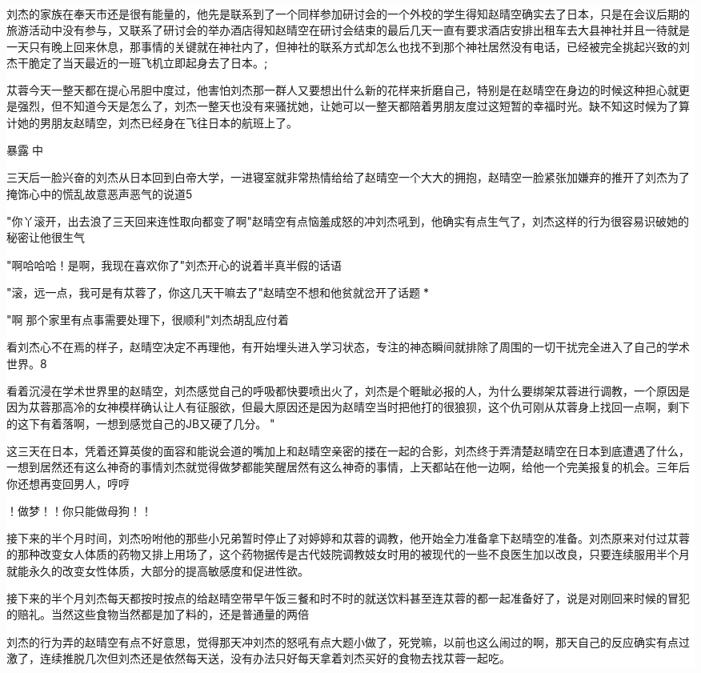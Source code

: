 刘杰的家族在奉天市还是很有能量的，他先是联系到了一个同样参加研讨会的一个外校的学生得知赵晴空确实去了日本，只是在会议后期的旅游活动中没有参与，又联系了研讨会的举办酒店得知赵晴空在研讨会结束的最后几天一直有要求酒店安排出租车去大县神社并且一待就是一天只有晚上回来休息，那事情的关键就在神社内了，但神社的联系方式却怎么也找不到那个神社居然没有电话，已经被完全挑起兴致的刘杰干脆定了当天最近的一班飞机立即起身去了日本。;



苁蓉今天一整天都在提心吊胆中度过，他害怕刘杰那一群人又要想出什么新的花样来折磨自己，特别是在赵晴空在身边的时候这种担心就更是强烈，但不知道今天是怎么了，刘杰一整天也没有来骚扰她，让她可以一整天都陪着男朋友度过这短暂的幸福时光。缺不知这时候为了算计她的男朋友赵晴空，刘杰已经身在飞往日本的航班上了。





暴露 中



三天后一脸兴奋的刘杰从日本回到白帝大学，一进寝室就非常热情给给了赵晴空一个大大的拥抱，赵晴空一脸紧张加嫌弃的推开了刘杰为了掩饰心中的慌乱故意恶声恶气的说道5





"你丫滚开，出去浪了三天回来连性取向都变了啊"赵晴空有点恼羞成怒的冲刘杰吼到，他确实有点生气了，刘杰这样的行为很容易识破她的秘密让他很生气



"啊哈哈哈！是啊，我现在喜欢你了"刘杰开心的说着半真半假的话语





"滚，远一点，我可是有苁蓉了，你这几天干嘛去了"赵晴空不想和他贫就岔开了话题 *



"啊 那个家里有点事需要处理下，很顺利"刘杰胡乱应付着





看刘杰心不在焉的样子，赵晴空决定不再理他，有开始埋头进入学习状态，专注的神态瞬间就排除了周围的一切干扰完全进入了自己的学术世界。8





看着沉浸在学术世界里的赵晴空，刘杰感觉自己的呼吸都快要喷出火了，刘杰是个睚眦必报的人，为什么要绑架苁蓉进行调教，一个原因是因为苁蓉那高冷的女神模样确认让人有征服欲，但最大原因还是因为赵晴空当时把他打的很狼狈，这个仇可刚从苁蓉身上找回一点啊，剩下的这下有着落啊，一想到感觉自己的JB又硬了几分。 "





这三天在日本，凭着还算英俊的面容和能说会道的嘴加上和赵晴空亲密的搂在一起的合影，刘杰终于弄清楚赵晴空在日本到底遭遇了什么，一想到居然还有这么神奇的事情刘杰就觉得做梦都能笑醒居然有这么神奇的事情，上天都站在他一边啊，给他一个完美报复的机会。三年后你还想再变回男人，哼哼

！做梦！！你只能做母狗！！



接下来的半个月时间，刘杰吩咐他的那些小兄弟暂时停止了对婷婷和苁蓉的调教，他开始全力准备拿下赵晴空的准备。刘杰原来对付过苁蓉的那种改变女人体质的药物又排上用场了，这个药物据传是古代妓院调教妓女时用的被现代的一些不良医生加以改良，只要连续服用半个月就能永久的改变女性体质，大部分的提高敏感度和促进性欲。





接下来的半个月刘杰每天都按时按点的给赵晴空带早午饭三餐和时不时的就送饮料甚至连苁蓉的都一起准备好了，说是对刚回来时候的冒犯的赔礼。当然这些食物当然都是加了料的，还是普通量的两倍



刘杰的行为弄的赵晴空有点不好意思，觉得那天冲刘杰的怒吼有点大题小做了，死党嘛，以前也这么闹过的啊，那天自己的反应确实有点过激了，连续推脱几次但刘杰还是依然每天送，没有办法只好每天拿着刘杰买好的食物去找苁蓉一起吃。
